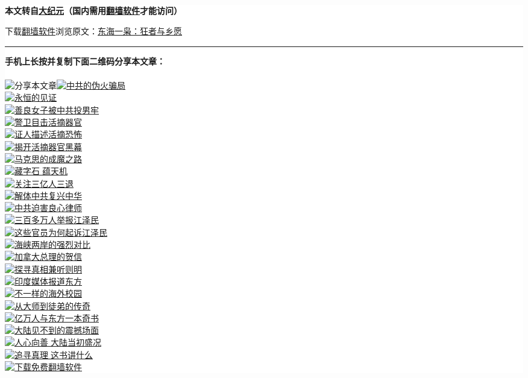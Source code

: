 <strong>本文转自<a href="https://www.epochtimes.com">大纪元</a>（国内需用<a href="https://github.com/19920513/www/blob/master/README.md#8">翻墙软件</a>才能访问）</strong><p>下载<a href="https://github.com/19920513/www/blob/master/README.md#8">翻墙软件</a>浏览原文：<a href="https://www.epochtimes.com/gb/6/2/20/n1231074.htm">东海一枭：狂者与乡愿</a></p><hr>

<strong>手机上长按并复制下面二维码分享本文章：</strong><br><br><img src="https://chart.apis.google.com/chart?cht=qr&chs=240x240&choe=UTF-8&chld=M|2&chl=https://github.com/19920513/djy/blob/master/gb/6/2/20/n1231074.md%231" title="分享本文章"></td><td VALIGN=TOP><a href="https://github.com/19920513/djy/blob/master/gb/16/1/21/n4622075.md?dfh#1" target="_blank"><img src="https://raw.githubusercontent.com/19920513/djy/master/gb/300/wei-f1.jpg" title="中共的伪火骗局"  alt="中共的伪火骗局"></a><br><a href="https://github.com/19920513/www/blob/master/README.md?dfh#9" target="_blank"><img src="https://raw.githubusercontent.com/19920513/djy/master/gb/300/yong-h.jpg" title="永恒的见证"  alt="永恒的见证"></a><br><a href="https://github.com/19920513/djy/blob/master/gb/13/9/29/n3974789.md?dfh#1" target="_blank"><img src="https://raw.githubusercontent.com/19920513/djy/master/gb/300/shang-lnz.jpg" title="善良女子被中共投男牢"  alt="善良女子被中共投男牢"></a><br><a href="https://github.com/19920513/djy/blob/master/gb/16/3/16/n4663449.md?dfh#1" target="_blank"><img src="https://raw.githubusercontent.com/19920513/djy/master/gb/300/huo-z3.jpg" title="警卫目击活摘器官"  alt="警卫目击活摘器官"></a><br><a href="https://github.com/19920513/djy/blob/master/gb/16/8/7/n8177641.md?dfh#1" target="_blank"><img src="https://raw.githubusercontent.com/19920513/djy/master/gb/300/huo-z4.jpg" title="证人描述活摘恐怖"  alt="证人描述活摘恐怖"></a><br><a href="https://github.com/19920513/djy/blob/master/gb/10/4/19/n2881569.md?dfh#1" target="_blank"><img src="https://raw.githubusercontent.com/19920513/djy/master/gb/300/huo-z1.jpg" title="揭开活摘器官黑幕"  alt="揭开活摘器官黑幕"></a><br><a href="https://github.com/19920513/djy/blob/master/gb/10/11/7/n3077476.md?dfh#1" target="_blank"><img src="https://raw.githubusercontent.com/19920513/djy/master/gb/300/ma-ks.jpg" title="马克思的成魔之路"  alt="马克思的成魔之路"></a><br><a href="https://github.com/19920513/djy/blob/master/gb/14/6/9/n4173977.md?dfh#1" target="_blank"><img src="https://raw.githubusercontent.com/19920513/djy/master/gb/300/chang-zs.jpg" title="藏字石 蕴天机"  alt="藏字石 蕴天机"></a><br><a href="https://github.com/19920513/djy/blob/master/gb/18/5/10/n10381511.md?dfh#1" target="_blank"><img src="https://raw.githubusercontent.com/19920513/djy/master/gb/300/st1.jpg" title="关注三亿人三退"  alt="关注三亿人三退"></a><br><a href="https://github.com/19920513/djy/blob/master/gb/18/3/21/n10237682.md?dfh#1" target="_blank"><img src="https://raw.githubusercontent.com/19920513/djy/master/gb/300/jie-t.jpg" title="解体中共复兴中华"  alt="解体中共复兴中华"></a><br><a href="https://github.com/19920513/djy/blob/master/gb/9/2/9/n2422991.md?dfh#1" target="_blank"><img src="https://raw.githubusercontent.com/19920513/djy/master/gb/300/gao-zs.jpg" title="中共迫害良心律师"  alt="中共迫害良心律师"></a><br><a href="https://github.com/19920513/djy/blob/master/gb/18/12/9/n10900044.md?dfh#1" target="_blank"><img src="https://raw.githubusercontent.com/19920513/djy/master/gb/300/sj1.jpg" title="三百多万人举报江泽民"  alt="三百多万人举报江泽民"></a><br><a href="https://github.com/19920513/djy/blob/master/gb/18/8/28/n10672014.md?dfh#1" target="_blank"><img src="https://raw.githubusercontent.com/19920513/djy/master/gb/300/sj2.jpg" title="这些官员为何起诉江泽民"  alt="这些官员为何起诉江泽民"></a><br><a href="https://github.com/19920513/djy/blob/master/gb/8/12/18/n2367165.md?dfh#1" target="_blank"><img src="https://raw.githubusercontent.com/19920513/djy/master/gb/300/liangan.jpg" title="海峡两岸的强烈对比"  alt="海峡两岸的强烈对比"></a><br><a href="https://github.com/19920513/djy/blob/master/gb/15/12/10/n4593139.md?dfh#1" target="_blank"><img src="https://raw.githubusercontent.com/19920513/djy/master/gb/300/jia-ndzl.jpg" title="加拿大总理的贺信"  alt="加拿大总理的贺信"></a><br><a href="https://github.com/19920513/djy/blob/master/gb/11/6/17/n3289382.md?dfh#1" target="_blank"><img src="https://raw.githubusercontent.com/19920513/djy/master/gb/300/xiao-wd.jpg" title="探寻真相兼听则明"  alt="探寻真相兼听则明"></a><br><a href="https://github.com/19920513/djy/blob/master/gb/18/10/27/n10812623.md?dfh#1" target="_blank"><img src="https://raw.githubusercontent.com/19920513/djy/master/gb/300/yindu.jpg" title="印度媒体报道东方"  alt="印度媒体报道东方"></a><br><a href="https://github.com/19920513/djy/blob/master/gb/18/6/9/n10469652.md?dfh#1" target="_blank"><img src="https://raw.githubusercontent.com/19920513/djy/master/gb/300/xie-j.jpg" title="不一样的海外校园"  alt="不一样的海外校园"></a><br><a href="https://github.com/19920513/djy/blob/master/gb/7/4/5/n1669415.md?dfh#1" target="_blank"><img src="https://raw.githubusercontent.com/19920513/djy/master/gb/300/li-up.jpg" title="从大师到徒弟的传奇"  alt="从大师到徒弟的传奇"></a><br><a href="https://github.com/19920513/djy/blob/master/gb/17/5/26/n9191512.md?dfh#1" target="_blank"><img src="https://raw.githubusercontent.com/19920513/djy/master/gb/300/zfl2.jpg" title="亿万人与东方一本奇书"  alt="亿万人与东方一本奇书"></a><br><a href="https://github.com/19920513/djy/blob/master/gb/13/11/27/n4020290.md?dfh#1" target="_blank"><img src="https://raw.githubusercontent.com/19920513/djy/master/gb/300/zhen-h.jpg" title="大陆见不到的震撼场面"  alt="大陆见不到的震撼场面"></a><br><a href="https://github.com/19920513/djy/blob/master/gb/15/7/17/n4482910.md?dfh#1" target="_blank"><img src="https://raw.githubusercontent.com/19920513/djy/master/gb/300/dalu-sk.jpg" title="人心向善 大陆当初盛况"  alt="人心向善 大陆当初盛况"></a><br><a href="https://github.com/19920513/djy/blob/master/gb/19/1/5/n10955468.md?dfh#1" target="_blank"><img src="https://raw.githubusercontent.com/19920513/djy/master/gb/300/zfl1.jpg" title="追寻真理 这书讲什么"  alt="追寻真理 这书讲什么"></a><br><a href="https://github.com/19920513/www/blob/master/README.md?dfh#1" target="_blank"><img src="https://raw.githubusercontent.com/19920513/djy/master/gb/300/fq1.jpg" title="下载免费翻墙软件"  alt="下载免费翻墙软件"></a><br></td></tr></table>
